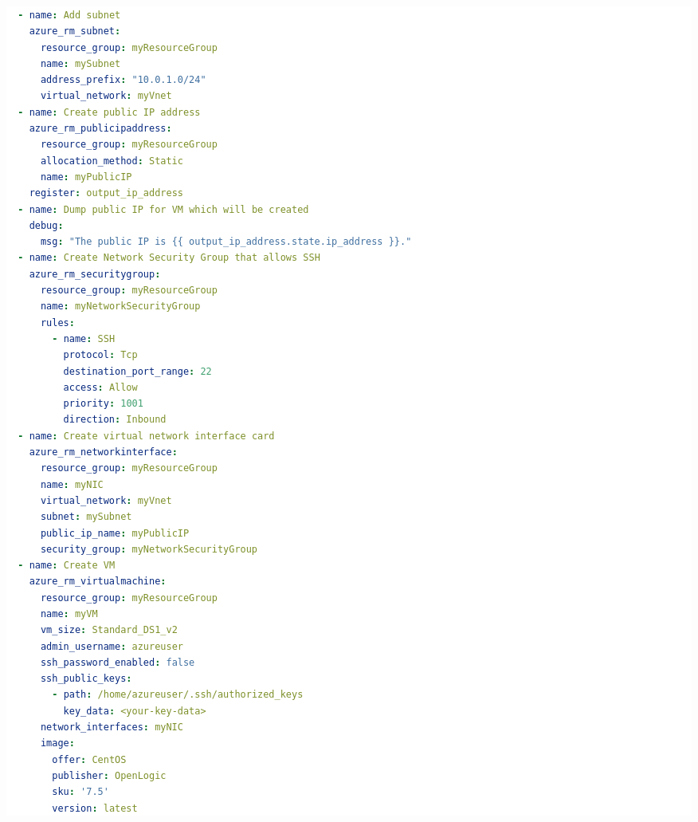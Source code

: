 ```yaml
  - name: Add subnet
    azure_rm_subnet:
      resource_group: myResourceGroup
      name: mySubnet
      address_prefix: "10.0.1.0/24"
      virtual_network: myVnet
  - name: Create public IP address
    azure_rm_publicipaddress:
      resource_group: myResourceGroup
      allocation_method: Static
      name: myPublicIP
    register: output_ip_address
  - name: Dump public IP for VM which will be created
    debug:
      msg: "The public IP is {{ output_ip_address.state.ip_address }}."
  - name: Create Network Security Group that allows SSH
    azure_rm_securitygroup:
      resource_group: myResourceGroup
      name: myNetworkSecurityGroup
      rules:
        - name: SSH
          protocol: Tcp
          destination_port_range: 22
          access: Allow
          priority: 1001
          direction: Inbound
  - name: Create virtual network interface card
    azure_rm_networkinterface:
      resource_group: myResourceGroup
      name: myNIC
      virtual_network: myVnet
      subnet: mySubnet
      public_ip_name: myPublicIP
      security_group: myNetworkSecurityGroup
  - name: Create VM
    azure_rm_virtualmachine:
      resource_group: myResourceGroup
      name: myVM
      vm_size: Standard_DS1_v2
      admin_username: azureuser
      ssh_password_enabled: false
      ssh_public_keys:
        - path: /home/azureuser/.ssh/authorized_keys
          key_data: <your-key-data>
      network_interfaces: myNIC
      image:
        offer: CentOS
        publisher: OpenLogic
        sku: '7.5'
        version: latest
```
